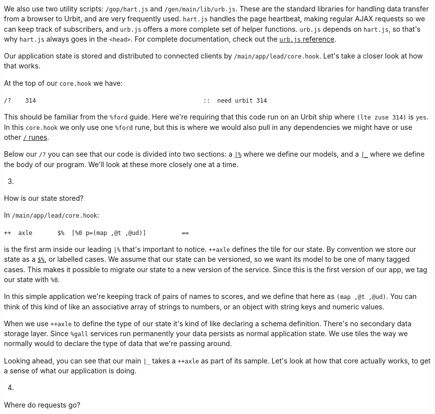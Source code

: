 We also use two utility scripts: `/gop/hart.js` and `/gen/main/lib/urb.js`.
These are the standard libraries for handling data transfer from a browser to
Urbit, and are very frequently used. `hart.js` handles the page heartbeat,
making regular AJAX requests so we can keep track of subscribers, and `urb.js`
offers a more complete set of helper functions. `urb.js` depends on `hart.js`,
so that's why `hart.js` always goes in the `<head>`. For complete documentation,
check out the [`urb.js` reference]().

Our application state is stored and distributed to connected clients by
`/main/app/lead/core.hook`. Let's take a closer look at how that works.

At the top of our `core.hook` we have:

    /?    314                                               ::  need urbit 314

This should be familiar from the `%ford` guide. Here we're requiring that this
code run on an Urbit ship where `(lte zuse 314)` is `yes`. In this `core.hook`
we only use one `%ford` rune, but this is where we would also pull in any
dependencies we might have or use other [`/` runes]().

Below our `/?` you can see that our code is divided into two sections: a
[`|%`]() where we define our models, and a [`|_`]() where we define the body of
our program. We'll look at these more closely one at a time.


3.

How is our state stored?

In `/main/app/lead/core.hook`:

    ++  axle       $%  [%0 p=(map ,@t ,@ud)]          ==

is the first arm inside our leading `|%` that's important to notice. `++axle`
defines the tile for our state. By convention we store our state as a [`$%`](),
or labelled cases. We assume that our state can be versioned, so we want its
model to be one of many tagged cases. This makes it possible to migrate our
state to a new version of the service. Since this is the first version of our
app, we tag our state with `%0`.

In this simple application we're keeping track of pairs of names to scores, and
we define that here as `(map ,@t ,@ud)`. You can think of this kind of like an
associative array of strings to numbers, or an object with string keys and
numeric values.

When we use `++axle` to define the type of our state it's kind of like declaring
a schema definition. There's no secondary data storage layer. Since `%gall`
services run permanently your data persists as normal application state. We use
tiles the way we normally would to declare the type of data that we're passing
around.

Looking ahead, you can see that our main `|_` takes a `++axle` as part of its
sample. Let's look at how that core actually works, to get a sense of what our
application is doing.


4.

Where do requests go?

